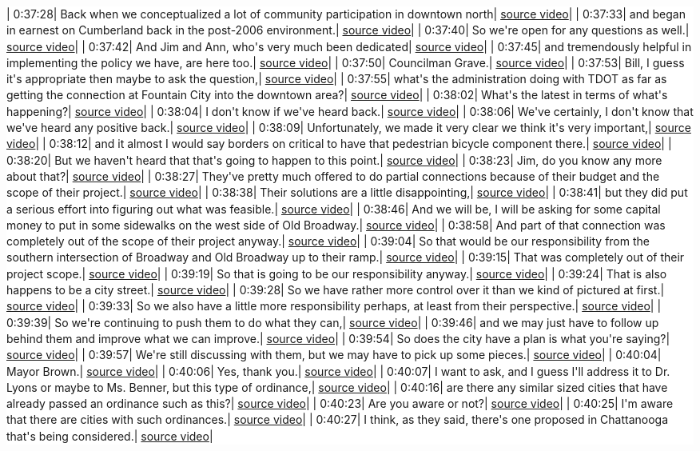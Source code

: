 | 0:37:28| Back when we conceptualized a lot of community participation in downtown north| [source video](https://archive.org/details/citycouncilwsr3877140227?start=2248)|
| 0:37:33| and began in earnest on Cumberland back in the post-2006 environment.| [source video](https://archive.org/details/citycouncilwsr3877140227?start=2253)|
| 0:37:40| So we're open for any questions as well.| [source video](https://archive.org/details/citycouncilwsr3877140227?start=2260)|
| 0:37:42| And Jim and Ann, who's very much been dedicated| [source video](https://archive.org/details/citycouncilwsr3877140227?start=2262)|
| 0:37:45| and tremendously helpful in implementing the policy we have, are here too.| [source video](https://archive.org/details/citycouncilwsr3877140227?start=2265)|
| 0:37:50| Councilman Grave.| [source video](https://archive.org/details/citycouncilwsr3877140227?start=2270)|
| 0:37:53| Bill, I guess it's appropriate then maybe to ask the question,| [source video](https://archive.org/details/citycouncilwsr3877140227?start=2273)|
| 0:37:55| what's the administration doing with TDOT as far as getting the connection at Fountain City into the downtown area?| [source video](https://archive.org/details/citycouncilwsr3877140227?start=2275)|
| 0:38:02| What's the latest in terms of what's happening?| [source video](https://archive.org/details/citycouncilwsr3877140227?start=2282)|
| 0:38:04| I don't know if we've heard back.| [source video](https://archive.org/details/citycouncilwsr3877140227?start=2284)|
| 0:38:06| We've certainly, I don't know that we've heard any positive back.| [source video](https://archive.org/details/citycouncilwsr3877140227?start=2286)|
| 0:38:09| Unfortunately, we made it very clear we think it's very important,| [source video](https://archive.org/details/citycouncilwsr3877140227?start=2289)|
| 0:38:12| and it almost I would say borders on critical to have that pedestrian bicycle component there.| [source video](https://archive.org/details/citycouncilwsr3877140227?start=2292)|
| 0:38:20| But we haven't heard that that's going to happen to this point.| [source video](https://archive.org/details/citycouncilwsr3877140227?start=2300)|
| 0:38:23| Jim, do you know any more about that?| [source video](https://archive.org/details/citycouncilwsr3877140227?start=2303)|
| 0:38:27| They've pretty much offered to do partial connections because of their budget and the scope of their project.| [source video](https://archive.org/details/citycouncilwsr3877140227?start=2307)|
| 0:38:38| Their solutions are a little disappointing,| [source video](https://archive.org/details/citycouncilwsr3877140227?start=2318)|
| 0:38:41| but they did put a serious effort into figuring out what was feasible.| [source video](https://archive.org/details/citycouncilwsr3877140227?start=2321)|
| 0:38:46| And we will be, I will be asking for some capital money to put in some sidewalks on the west side of Old Broadway.| [source video](https://archive.org/details/citycouncilwsr3877140227?start=2326)|
| 0:38:58| And part of that connection was completely out of the scope of their project anyway.| [source video](https://archive.org/details/citycouncilwsr3877140227?start=2338)|
| 0:39:04| So that would be our responsibility from the southern intersection of Broadway and Old Broadway up to their ramp.| [source video](https://archive.org/details/citycouncilwsr3877140227?start=2344)|
| 0:39:15| That was completely out of their project scope.| [source video](https://archive.org/details/citycouncilwsr3877140227?start=2355)|
| 0:39:19| So that is going to be our responsibility anyway.| [source video](https://archive.org/details/citycouncilwsr3877140227?start=2359)|
| 0:39:24| That is also happens to be a city street.| [source video](https://archive.org/details/citycouncilwsr3877140227?start=2364)|
| 0:39:28| So we have rather more control over it than we kind of pictured at first.| [source video](https://archive.org/details/citycouncilwsr3877140227?start=2368)|
| 0:39:33| So we also have a little more responsibility perhaps, at least from their perspective.| [source video](https://archive.org/details/citycouncilwsr3877140227?start=2373)|
| 0:39:39| So we're continuing to push them to do what they can,| [source video](https://archive.org/details/citycouncilwsr3877140227?start=2379)|
| 0:39:46| and we may just have to follow up behind them and improve what we can improve.| [source video](https://archive.org/details/citycouncilwsr3877140227?start=2386)|
| 0:39:54| So does the city have a plan is what you're saying?| [source video](https://archive.org/details/citycouncilwsr3877140227?start=2394)|
| 0:39:57| We're still discussing with them, but we may have to pick up some pieces.| [source video](https://archive.org/details/citycouncilwsr3877140227?start=2397)|
| 0:40:04| Mayor Brown.| [source video](https://archive.org/details/citycouncilwsr3877140227?start=2404)|
| 0:40:06| Yes, thank you.| [source video](https://archive.org/details/citycouncilwsr3877140227?start=2406)|
| 0:40:07| I want to ask, and I guess I'll address it to Dr. Lyons or maybe to Ms. Benner, but this type of ordinance,| [source video](https://archive.org/details/citycouncilwsr3877140227?start=2407)|
| 0:40:16| are there any similar sized cities that have already passed an ordinance such as this?| [source video](https://archive.org/details/citycouncilwsr3877140227?start=2416)|
| 0:40:23| Are you aware or not?| [source video](https://archive.org/details/citycouncilwsr3877140227?start=2423)|
| 0:40:25| I'm aware that there are cities with such ordinances.| [source video](https://archive.org/details/citycouncilwsr3877140227?start=2425)|
| 0:40:27| I think, as they said, there's one proposed in Chattanooga that's being considered.| [source video](https://archive.org/details/citycouncilwsr3877140227?start=2427)|